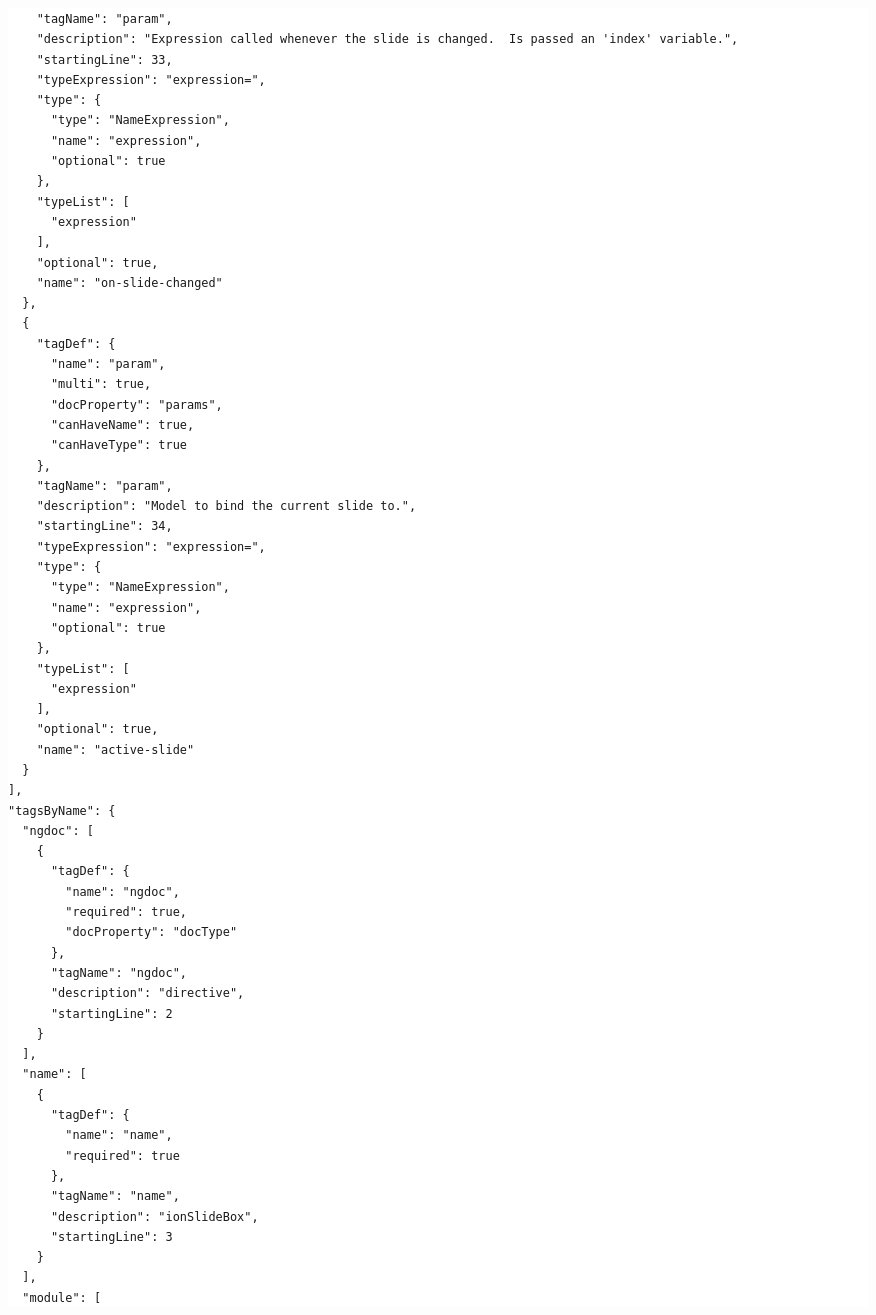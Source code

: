         "tagName": "param",
        "description": "Expression called whenever the slide is changed.  Is passed an 'index' variable.",
        "startingLine": 33,
        "typeExpression": "expression=",
        "type": {
          "type": "NameExpression",
          "name": "expression",
          "optional": true
        },
        "typeList": [
          "expression"
        ],
        "optional": true,
        "name": "on-slide-changed"
      },
      {
        "tagDef": {
          "name": "param",
          "multi": true,
          "docProperty": "params",
          "canHaveName": true,
          "canHaveType": true
        },
        "tagName": "param",
        "description": "Model to bind the current slide to.",
        "startingLine": 34,
        "typeExpression": "expression=",
        "type": {
          "type": "NameExpression",
          "name": "expression",
          "optional": true
        },
        "typeList": [
          "expression"
        ],
        "optional": true,
        "name": "active-slide"
      }
    ],
    "tagsByName": {
      "ngdoc": [
        {
          "tagDef": {
            "name": "ngdoc",
            "required": true,
            "docProperty": "docType"
          },
          "tagName": "ngdoc",
          "description": "directive",
          "startingLine": 2
        }
      ],
      "name": [
        {
          "tagDef": {
            "name": "name",
            "required": true
          },
          "tagName": "name",
          "description": "ionSlideBox",
          "startingLine": 3
        }
      ],
      "module": [